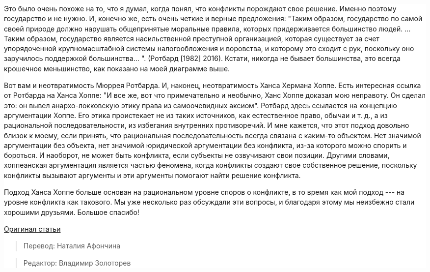 Это было очень похоже на то, что я думал, когда понял, что конфликты порождают свое решение. Именно поэтому государство и не нужно. И, конечно же, есть очень четкие и верные предложения: "Таким образом, государство по самой своей природе должно нарушать общепринятые моральные правила, которых придерживается большинство людей. … Таким образом, государство является насильственной преступной организацией, которая существует за счет упорядоченной крупномасштабной системы налогообложения и воровства, и которому это сходит с рук, поскольку оно заручилось поддержкой большинства… ". (Ротбард [1982] 2016). Кстати, никогда не бывает большинства, это всегда крошечное меньшинство, как показано на моей диаграмме выше.

Вот вам и неотвратимость Мюррея Ротбарда. И, наконец, неотвратимость Ханса Хермана Хоппе. Есть интересная ссылка от Ротбарда на Ханса Хоппе: "И все же, вот что примечательно и необычно, Ханс Хоппе доказал мою неправоту. Он сделал это: он вывел анархо-локковскую этику права из самоочевидных аксиом". Ротбард здесь ссылается на концепцию аргументации Хоппе. Его этика проистекает не из таких источников, как естественное право, обычаи и т. д., а из рациональной последовательности, из избегания внутренних противоречий. И мне кажется, что этот подход довольно близок к моему, если принять, что рациональная последовательность всегда связана с каким-то объектом. Нет значимой аргументации без объекта, нет значимой юридической аргументации без конфликта, из-за которого можно спорить и бороться. И наоборот, не может быть конфликта, если субъекты не озвучивают свои позиции. Другими словами,  хоппеанская аргументация является частью феномена, когда конфликты создают свое собственное решение, поскольку конфликты вызывают аргументы и эти аргументы помогают найти решение конфликта.

Подход Ханса Хоппе больше основан на рациональном уровне споров о конфликте, в то время как мой подход --- на уровне конфликта как такового. Мы уже несколько раз обсуждали эти вопросы, и благодаря этому мы неизбежно стали хорошими друзьями. Большое спасибо!

[Оригинал статьи](https://mises.org/library/inescapability-law-and-mises-rothbard-and-hoppe-0)

> Перевод: Наталия Афончина

> Редактор: Владимир Золоторев

